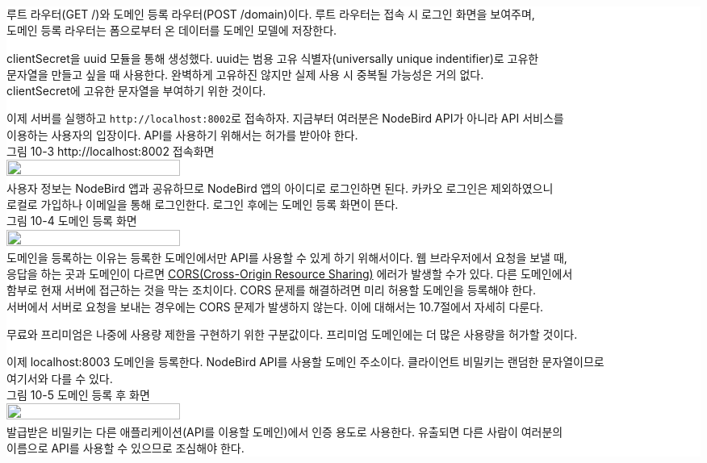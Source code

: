 루트 라우터(GET /)와 도메인 등록 라우터(POST /domain)이다. 루트 라우터는 접속 시 로그인 화면을 보여주며,  
도메인 등록 라우터는 폼으로부터 온 데이터를 도메인 모델에 저장한다.  
  
clientSecret을 uuid 모듈을 통해 생성했다. uuid는 범용 고유 식별자(universally unique indentifier)로 고유한  
문자열을 만들고 싶을 때 사용한다. 완벽하게 고유하진 않지만 실제 사용 시 중복될 가능성은 거의 없다.  
clientSecret에 고유한 문자열을 부여하기 위한 것이다.  
  
이제 서버를 실행하고 `http://localhost:8002`로 접속하자. 지금부터 여러분은 NodeBird API가 아니라 API 서비스를  
이용하는 사용자의 입장이다. API를 사용하기 위해서는 허가를 받아야 한다.  
그림 10-3 http://localhost:8002 접속화면  
<img src="https://user-images.githubusercontent.com/33191974/152991867-4fbba947-46cd-4c44-be6d-1f681471d0f6.png" width="50%" height="50%"/>  
사용자 정보는 NodeBird 앱과 공유하므로 NodeBird 앱의 아이디로 로그인하면 된다. 카카오 로그인은 제외하였으니  
로컬로 가입하나 이메일을 통해 로그인한다. 로그인 후에는 도메인 등록 화면이 뜬다.  
그림 10-4 도메인 등록 화면  
<img src="https://user-images.githubusercontent.com/33191974/152992361-cf6cde5d-618c-4958-883b-cd1278a383af.png" width="50%" height="50%"/>    
도메인을 등록하는 이유는 등록한 도메인에서만 API를 사용할 수 있게 하기 위해서이다. 웹 브라우저에서 요청을 보낼 때,  
응답을 하는 곳과 도메인이 다르면 [CORS(Cross-Origin Resource Sharing)](https://github.com/yunkangmin/spring-boot/blob/main/etc/CORS.md) 에러가 발생할 수가 있다. 다른 도메인에서  
함부로 현재 서버에 접근하는 것을 막는 조치이다. CORS 문제를 해결하려면 미리 허용할 도메인을 등록해야 한다.  
서버에서 서버로 요청을 보내는 경우에는 CORS 문제가 발생하지 않는다. 이에 대해서는 10.7절에서 자세히 다룬다.  
  
무료와 프리미엄은 나중에 사용량 제한을 구현하기 위한 구분값이다. 프리미엄 도메인에는 더 많은 사용량을 허가할 것이다.   
  
이제 localhost:8003 도메인을 등록한다. NodeBird API를 사용할 도메인 주소이다. 클라이언트 비밀키는 랜덤한 문자열이므로  
여기서와 다를 수 있다.  
그림 10-5 도메인 등록 후 화면  
<img src="https://user-images.githubusercontent.com/33191974/153184358-56050051-4044-4d23-b44f-3dc2a8c7bb19.png" width="50%" height="50%"/>    
발급받은 비밀키는 다른 애플리케이션(API를 이용할 도메인)에서 인증 용도로 사용한다. 유출되면 다른 사람이 여러분의  
이름으로 API를 사용할 수 있으므로 조심해야 한다.    
















